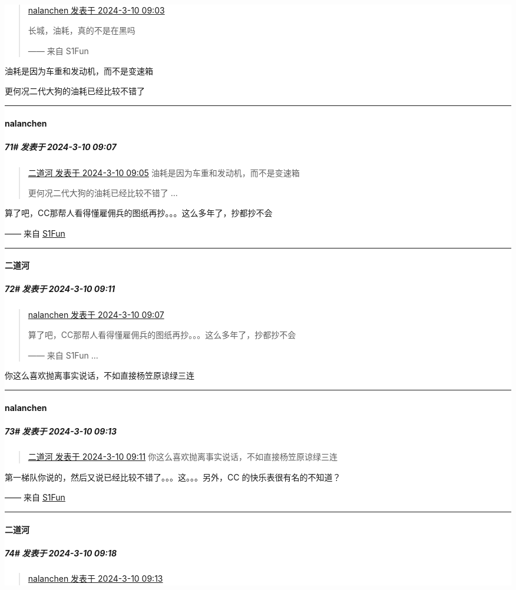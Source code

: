 <blockquote><a href="httphttps://bbs.saraba1st.com/2b/forum.php?mod=redirect&amp;goto=findpost&amp;pid=64205725&amp;ptid=2174812" target="_blank">nalanchen 发表于 2024-3-10 09:03</a>

长城，油耗，真的不是在黑吗

—— 来自 S1Fun</blockquote>
油耗是因为车重和发动机，而不是变速箱

更何况二代大狗的油耗已经比较不错了

*****

####  nalanchen  
##### 71#       发表于 2024-3-10 09:07

<blockquote><a href="httphttps://bbs.saraba1st.com/2b/forum.php?mod=redirect&amp;goto=findpost&amp;pid=64205733&amp;ptid=2174812" target="_blank">二道河 发表于 2024-3-10 09:05</a>
油耗是因为车重和发动机，而不是变速箱

更何况二代大狗的油耗已经比较不错了 ...</blockquote>
算了吧，CC那帮人看得懂雇佣兵的图纸再抄。。。这么多年了，抄都抄不会

—— 来自 [S1Fun](https://s1fun.koalcat.com)


*****

####  二道河  
##### 72#       发表于 2024-3-10 09:11

<blockquote><a href="httphttps://bbs.saraba1st.com/2b/forum.php?mod=redirect&amp;goto=findpost&amp;pid=64205739&amp;ptid=2174812" target="_blank">nalanchen 发表于 2024-3-10 09:07</a>

算了吧，CC那帮人看得懂雇佣兵的图纸再抄。。。这么多年了，抄都抄不会

—— 来自 S1Fun ...</blockquote>
你这么喜欢抛离事实说话，不如直接杨笠原谅绿三连

*****

####  nalanchen  
##### 73#       发表于 2024-3-10 09:13

<blockquote><a href="httphttps://bbs.saraba1st.com/2b/forum.php?mod=redirect&amp;goto=findpost&amp;pid=64205752&amp;ptid=2174812" target="_blank">二道河 发表于 2024-3-10 09:11</a>
你这么喜欢抛离事实说话，不如直接杨笠原谅绿三连</blockquote>
第一梯队你说的，然后又说已经比较不错了。。。这。。。另外，CC 的快乐表很有名的不知道？

—— 来自 [S1Fun](https://s1fun.koalcat.com)


*****

####  二道河  
##### 74#       发表于 2024-3-10 09:18

<blockquote><a href="httphttps://bbs.saraba1st.com/2b/forum.php?mod=redirect&amp;goto=findpost&amp;pid=64205765&amp;ptid=2174812" target="_blank">nalanchen 发表于 2024-3-10 09:13</a>
